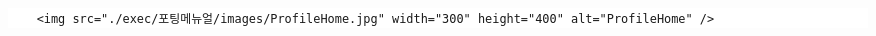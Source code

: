         <img src="./exec/포팅메뉴얼/images/ProfileHome.jpg" width="300" height="400" alt="ProfileHome" />
    